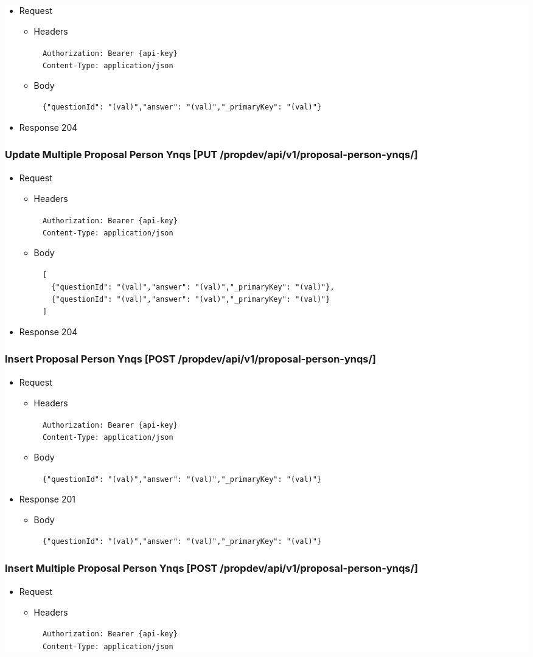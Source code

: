 + Request

    + Headers

            Authorization: Bearer {api-key}   
            Content-Type: application/json

    + Body
    
            {"questionId": "(val)","answer": "(val)","_primaryKey": "(val)"}
			
+ Response 204

### Update Multiple Proposal Person Ynqs [PUT /propdev/api/v1/proposal-person-ynqs/]

+ Request

    + Headers

            Authorization: Bearer {api-key}   
            Content-Type: application/json

    + Body
    
            [
              {"questionId": "(val)","answer": "(val)","_primaryKey": "(val)"},
              {"questionId": "(val)","answer": "(val)","_primaryKey": "(val)"}
            ]
			
+ Response 204

### Insert Proposal Person Ynqs [POST /propdev/api/v1/proposal-person-ynqs/]

+ Request

    + Headers

            Authorization: Bearer {api-key}   
            Content-Type: application/json

    + Body
    
            {"questionId": "(val)","answer": "(val)","_primaryKey": "(val)"}
			
+ Response 201
    
    + Body
            
            {"questionId": "(val)","answer": "(val)","_primaryKey": "(val)"}
            
### Insert Multiple Proposal Person Ynqs [POST /propdev/api/v1/proposal-person-ynqs/]

+ Request

    + Headers

            Authorization: Bearer {api-key}   
            Content-Type: application/json
